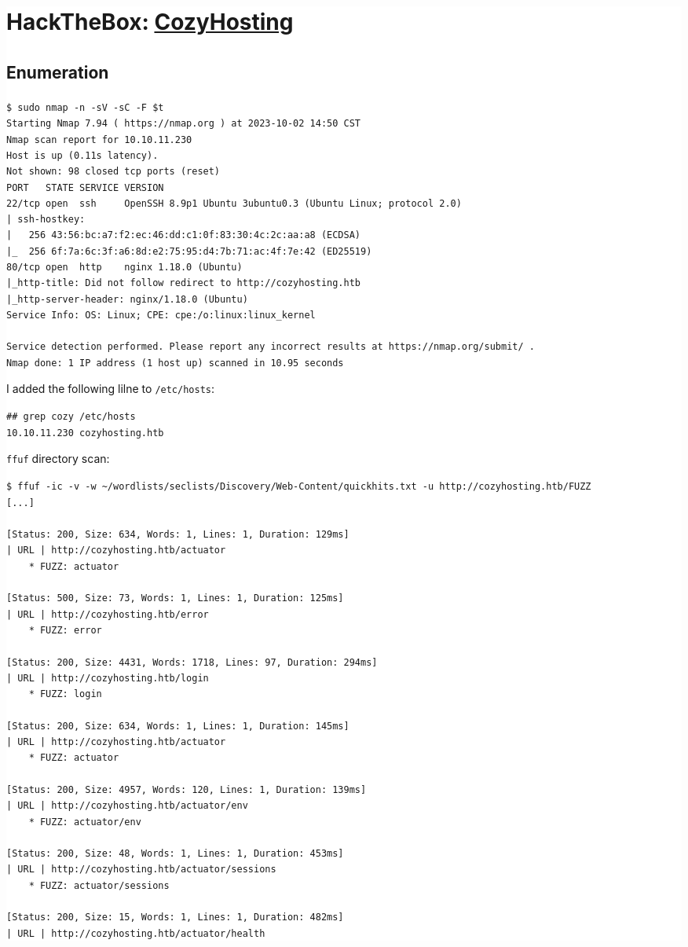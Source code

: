 # HackTheBox: [CozyHosting](https://app.hackthebox.com/machines/CozyHosting)

## Enumeration

```console
$ sudo nmap -n -sV -sC -F $t
Starting Nmap 7.94 ( https://nmap.org ) at 2023-10-02 14:50 CST
Nmap scan report for 10.10.11.230
Host is up (0.11s latency).
Not shown: 98 closed tcp ports (reset)
PORT   STATE SERVICE VERSION
22/tcp open  ssh     OpenSSH 8.9p1 Ubuntu 3ubuntu0.3 (Ubuntu Linux; protocol 2.0)
| ssh-hostkey: 
|   256 43:56:bc:a7:f2:ec:46:dd:c1:0f:83:30:4c:2c:aa:a8 (ECDSA)
|_  256 6f:7a:6c:3f:a6:8d:e2:75:95:d4:7b:71:ac:4f:7e:42 (ED25519)
80/tcp open  http    nginx 1.18.0 (Ubuntu)
|_http-title: Did not follow redirect to http://cozyhosting.htb
|_http-server-header: nginx/1.18.0 (Ubuntu)
Service Info: OS: Linux; CPE: cpe:/o:linux:linux_kernel

Service detection performed. Please report any incorrect results at https://nmap.org/submit/ .
Nmap done: 1 IP address (1 host up) scanned in 10.95 seconds
```

I added the following lilne to `/etc/hosts`:

```text
## grep cozy /etc/hosts
10.10.11.230 cozyhosting.htb
```

`ffuf` directory scan:

```console
$ ffuf -ic -v -w ~/wordlists/seclists/Discovery/Web-Content/quickhits.txt -u http://cozyhosting.htb/FUZZ                
[...]

[Status: 200, Size: 634, Words: 1, Lines: 1, Duration: 129ms]
| URL | http://cozyhosting.htb/actuator
    * FUZZ: actuator

[Status: 500, Size: 73, Words: 1, Lines: 1, Duration: 125ms]
| URL | http://cozyhosting.htb/error
    * FUZZ: error

[Status: 200, Size: 4431, Words: 1718, Lines: 97, Duration: 294ms]
| URL | http://cozyhosting.htb/login
    * FUZZ: login

[Status: 200, Size: 634, Words: 1, Lines: 1, Duration: 145ms]
| URL | http://cozyhosting.htb/actuator
    * FUZZ: actuator

[Status: 200, Size: 4957, Words: 120, Lines: 1, Duration: 139ms]
| URL | http://cozyhosting.htb/actuator/env
    * FUZZ: actuator/env

[Status: 200, Size: 48, Words: 1, Lines: 1, Duration: 453ms]
| URL | http://cozyhosting.htb/actuator/sessions
    * FUZZ: actuator/sessions

[Status: 200, Size: 15, Words: 1, Lines: 1, Duration: 482ms]
| URL | http://cozyhosting.htb/actuator/health
```